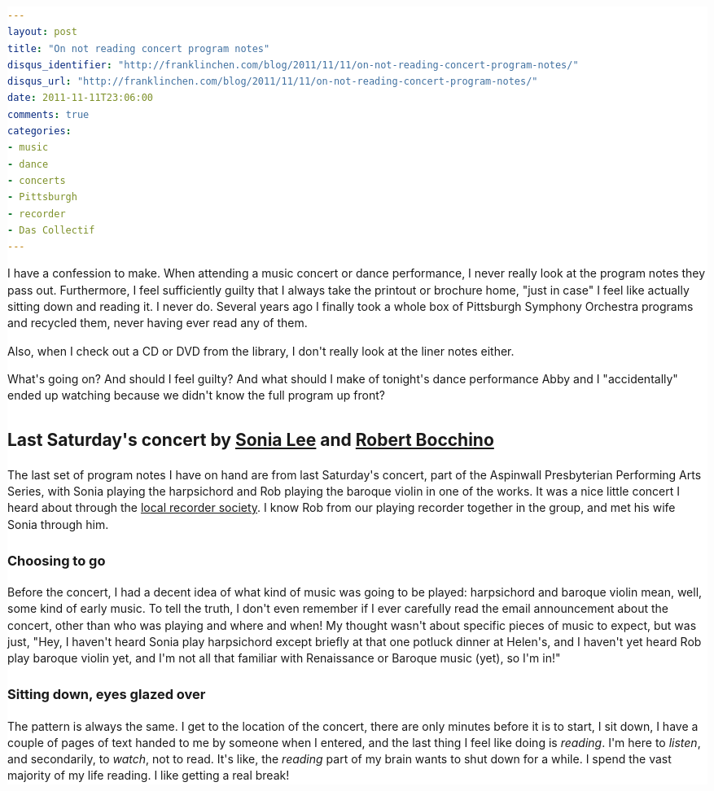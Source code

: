 ```yaml
---
layout: post
title: "On not reading concert program notes"
disqus_identifier: "http://franklinchen.com/blog/2011/11/11/on-not-reading-concert-program-notes/"
disqus_url: "http://franklinchen.com/blog/2011/11/11/on-not-reading-concert-program-notes/"
date: 2011-11-11T23:06:00
comments: true
categories:
- music
- dance
- concerts
- Pittsburgh
- recorder
- Das Collectif
---
```

I have a confession to make. When attending a music concert or dance performance, I never really look at the program notes they pass out. Furthermore, I feel sufficiently guilty that I always take the printout or brochure home, "just in case" I feel like actually sitting down and reading it. I never do. Several years ago I finally took a whole box of Pittsburgh Symphony Orchestra programs and recycled them, never having ever read any of them.

Also, when I check out a CD or DVD from the library, I don't really look at the liner notes either.

What's going on? And should I feel guilty? And what should I make of tonight's dance performance Abby and I "accidentally" ended up watching because we didn't know the full program up front?



## Last Saturday's concert by [Sonia Lee](http://www.sonialeemusic.com/) and [Robert Bocchino](http://www.cs.cmu.edu/~rbocchin/)

The last set of program notes I have on hand are from last Saturday's concert, part of the Aspinwall Presbyterian Performing Arts Series, with Sonia playing the harpsichord and Rob playing the baroque violin in one of the works. It was a nice little concert I heard about through the [local recorder society](http://www.andrew.cmu.edu/user/lukas/pcars/Welcome.html). I know Rob from our playing recorder together in the group, and met his wife Sonia through him.

### Choosing to go

Before the concert, I had a decent idea of what kind of music was going to be played: harpsichord and baroque violin mean, well, some kind of early music. To tell the truth, I don't even remember if I ever carefully read the email announcement about the concert, other than who was playing and where and when! My thought wasn't about specific pieces of music to expect, but was just, "Hey, I haven't heard Sonia play harpsichord except briefly at that one potluck dinner at Helen's, and I haven't yet heard Rob play baroque violin yet, and I'm not all that familiar with Renaissance or Baroque music (yet), so I'm in!"

### Sitting down, eyes glazed over

The pattern is always the same. I get to the location of the concert, there are only minutes before it is to start, I sit down, I have a couple of pages of text handed to me by someone when I entered, and the last thing I feel like doing is *reading*. I'm here to *listen*, and secondarily, to *watch*, not to read. It's like, the *reading* part of my brain wants to shut down for a while. I spend the vast majority of my life reading. I like getting a real break!
